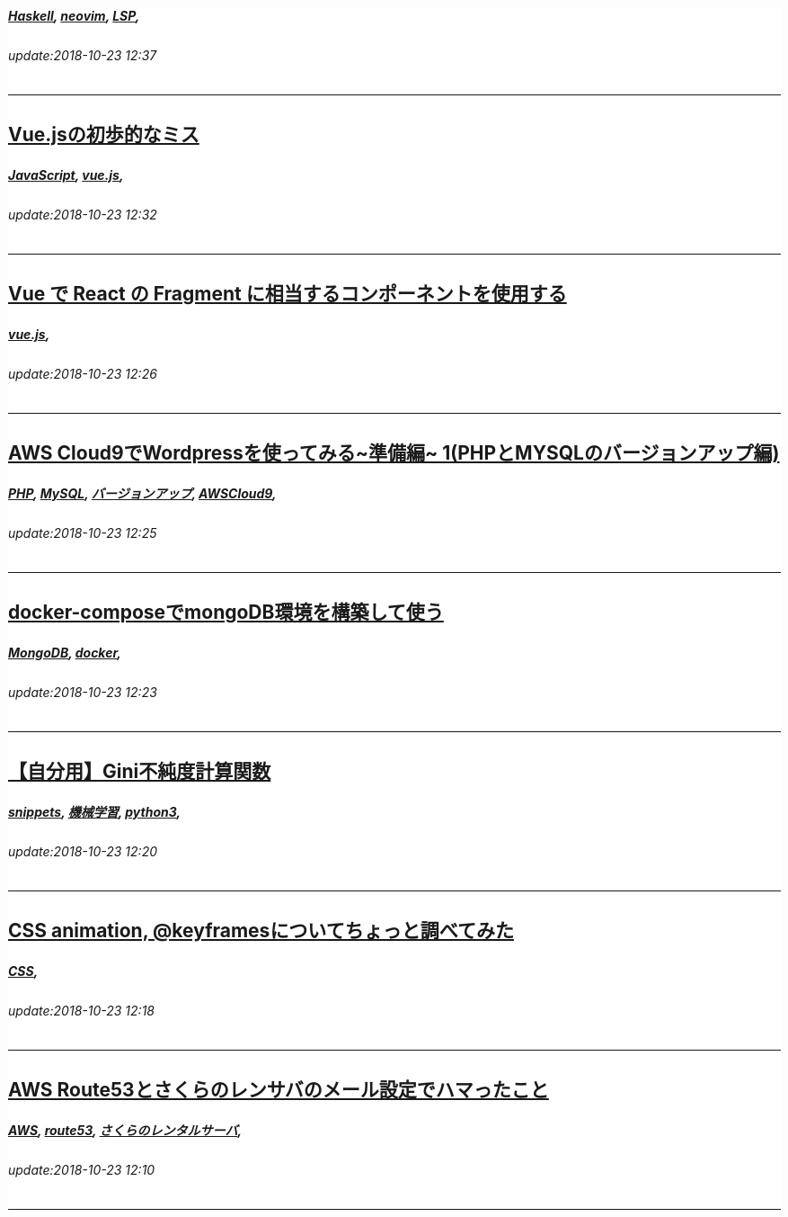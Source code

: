 ##### [Haskell](https://qiita.com/tags/Haskell), [neovim](https://qiita.com/tags/neovim), [LSP](https://qiita.com/tags/LSP), 
###### update:2018-10-23 12:37
---
## [Vue.jsの初歩的なミス](https://qiita.com/mimoe/items/b2ebfc1b38e5a905d19b)
##### [JavaScript](https://qiita.com/tags/JavaScript), [vue.js](https://qiita.com/tags/vue.js), 
###### update:2018-10-23 12:32
---
## [Vue で React の Fragment に相当するコンポーネントを使用する](https://qiita.com/superyusuke/items/ef37aabc70f4e9df41c5)
##### [vue.js](https://qiita.com/tags/vue.js), 
###### update:2018-10-23 12:26
---
## [AWS Cloud9でWordpressを使ってみる~準備編~ 1(PHPとMYSQLのバージョンアップ編)](https://qiita.com/iwashito_230/items/af3dc563f0ca6d91b516)
##### [PHP](https://qiita.com/tags/PHP), [MySQL](https://qiita.com/tags/MySQL), [バージョンアップ](https://qiita.com/tags/バージョンアップ), [AWSCloud9](https://qiita.com/tags/AWSCloud9), 
###### update:2018-10-23 12:25
---
## [docker-composeでmongoDB環境を構築して使う](https://qiita.com/mistolteen/items/ce38db7981cc2fe7821a)
##### [MongoDB](https://qiita.com/tags/MongoDB), [docker](https://qiita.com/tags/docker), 
###### update:2018-10-23 12:23
---
## [【自分用】Gini不純度計算関数](https://qiita.com/yuusei/items/0a660f454609e3e6bf6b)
##### [snippets](https://qiita.com/tags/snippets), [機械学習](https://qiita.com/tags/機械学習), [python3](https://qiita.com/tags/python3), 
###### update:2018-10-23 12:20
---
## [CSS animation, @keyframesについてちょっと調べてみた](https://qiita.com/mitsuhiro_K/items/e13fe33fbbd1f56bff7e)
##### [CSS](https://qiita.com/tags/CSS), 
###### update:2018-10-23 12:18
---
## [AWS Route53とさくらのレンサバのメール設定でハマったこと](https://qiita.com/hfuruya/items/2850440a754243e8f0af)
##### [AWS](https://qiita.com/tags/AWS), [route53](https://qiita.com/tags/route53), [さくらのレンタルサーバ](https://qiita.com/tags/さくらのレンタルサーバ), 
###### update:2018-10-23 12:10
---